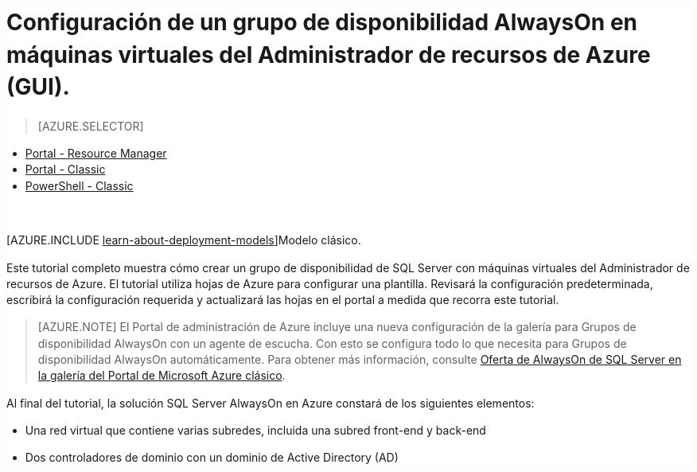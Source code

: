 <properties
	pageTitle="Configuración del Administrador de recursos de Azure para Grupos de disponibilidad AlwaysOn | Microsoft Azure"
	description="Cree un grupo de disponibilidad AlwaysOn con máquinas virtuales de Azure en el modo Administrador de recursos de Azure. Este tutorial usa principalmente la interfaz de usuario para crear automáticamente toda la solución."
	services="virtual-machines"
	documentationCenter="na"
	authors="MikeRayMSFT"
	manager="jeffreyg"
	editor="monicar"
	tags="azure-resource-manager" />
<tags
	ms.service="virtual-machines"
	ms.devlang="na"
	ms.topic="article"
	ms.tgt_pltfrm="vm-windows-sql-server"
	ms.workload="infrastructure-services"
	ms.date="02/04/2016"
	ms.author="MikeRayMSFT" />

# Configuración de un grupo de disponibilidad AlwaysOn en máquinas virtuales del Administrador de recursos de Azure (GUI).

> [AZURE.SELECTOR]
- [Portal - Resource Manager](virtual-machines-sql-server-alwayson-availability-groups-gui-arm.md)
- [Portal - Classic](virtual-machines-sql-server-alwayson-availability-groups-gui.md)
- [PowerShell - Classic](virtual-machines-sql-server-alwayson-availability-groups-powershell.md)

<br/>

[AZURE.INCLUDE [learn-about-deployment-models](../../includes/learn-about-deployment-models-rm-include.md)]Modelo clásico.


Este tutorial completo muestra cómo crear un grupo de disponibilidad de SQL Server con máquinas virtuales del Administrador de recursos de Azure. El tutorial utiliza hojas de Azure para configurar una plantilla. Revisará la configuración predeterminada, escribirá la configuración requerida y actualizará las hojas en el portal a medida que recorra este tutorial.

>[AZURE.NOTE] El Portal de administración de Azure incluye una nueva configuración de la galería para Grupos de disponibilidad AlwaysOn con un agente de escucha. Con esto se configura todo lo que necesita para Grupos de disponibilidad AlwaysOn automáticamente. Para obtener más información, consulte [Oferta de AlwaysOn de SQL Server en la galería del Portal de Microsoft Azure clásico](http://blogs.technet.com/b/dataplatforminsider/archive/2014/08/25/sql-server-alwayson-offering-in-microsoft-azure-portal-gallery.aspx).

Al final del tutorial, la solución SQL Server AlwaysOn en Azure constará de los siguientes elementos:

- Una red virtual que contiene varias subredes, incluida una subred front-end y back-end

- Dos controladores de dominio con un dominio de Active Directory (AD)
